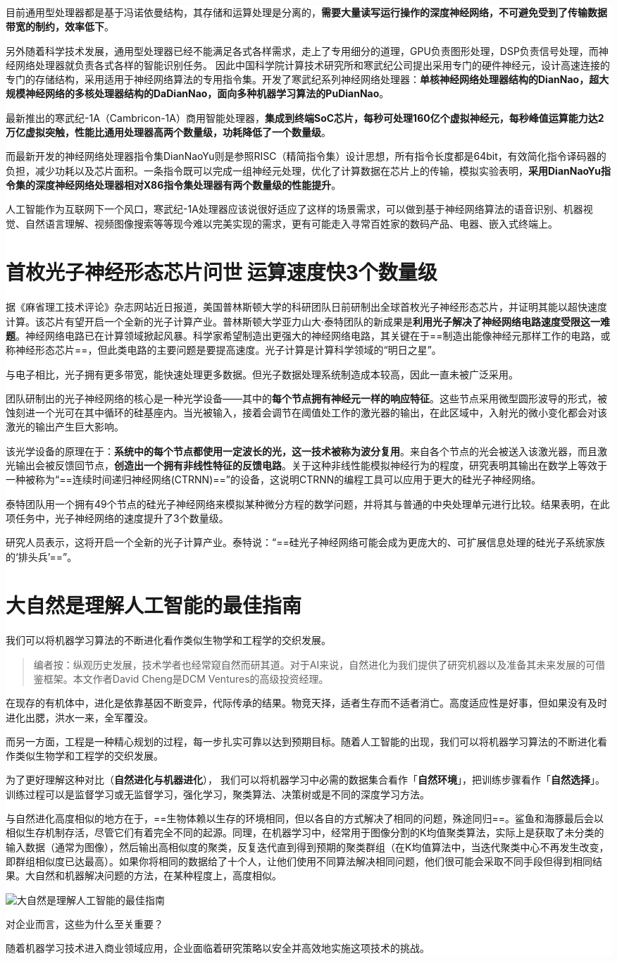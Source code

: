 目前通用型处理器都是基于冯诺依曼结构，其存储和运算处理是分离的，**需要大量读写运行操作的深度神经网络，不可避免受到了传输数据带宽的制约，效率低下**。

另外随着科学技术发展，通用型处理器已经不能满足各式各样需求，走上了专用细分的道理，GPU负责图形处理，DSP负责信号处理，而神经网络处理器就负责各式各样的智能识别任务。
因此中国科学院计算技术研究所和寒武纪公司提出采用专门的硬件神经元，设计高速连接的专门的存储结构，采用适用于神经网络算法的专用指令集。开发了寒武纪系列神经网络处理器：**单核神经网络处理器结构的DianNao，超大规模神经网络的多核处理器结构的DaDianNao，面向多种机器学习算法的PuDianNao**。

最新推出的寒武纪-1A（Cambricon-1A）商用智能处理器，**集成到终端SoC芯片，每秒可处理160亿个虚拟神经元，每秒峰值运算能力达2万亿虚拟突触，性能比通用处理器高两个数量级，功耗降低了一个数量级**。

而最新开发的神经网络处理器指令集DianNaoYu则是参照RISC（精简指令集）设计思想，所有指令长度都是64bit，有效简化指令译码器的负担，减少功耗以及芯片面积。一条指令既可以完成一组神经元处理，优化了计算数据在芯片上的传输，模拟实验表明，**采用DianNaoYu指令集的深度神经网络处理器相对X86指令集处理器有两个数量级的性能提升**。

人工智能作为互联网下一个风口，寒武纪-1A处理器应该说很好适应了这样的场景需求，可以做到基于神经网络算法的语音识别、机器视觉、自然语言理解、视频图像搜索等等现今难以完美实现的需求，更有可能走入寻常百姓家的数码产品、电器、嵌入式终端上。

# 首枚光子神经形态芯片问世 运算速度快3个数量级

据《麻省理工技术评论》杂志网站近日报道，美国普林斯顿大学的科研团队日前研制出全球首枚光子神经形态芯片，并证明其能以超快速度计算。该芯片有望开启一个全新的光子计算产业。普林斯顿大学亚力山大·泰特团队的新成果是**利用光子解决了神经网络电路速度受限这一难题**。神经网络电路已在计算领域掀起风暴。科学家希望制造出更强大的神经网络电路，其关键在于==制造出能像神经元那样工作的电路，或称神经形态芯片==，但此类电路的主要问题是要提高速度。光子计算是计算科学领域的“明日之星”。

与电子相比，光子拥有更多带宽，能快速处理更多数据。但光子数据处理系统制造成本较高，因此一直未被广泛采用。

团队研制出的光子神经网络的核心是一种光学设备——其中的**每个节点拥有神经元一样的响应特征**。这些节点采用微型圆形波导的形式，被蚀刻进一个光可在其中循环的硅基座内。当光被输入，接着会调节在阈值处工作的激光器的输出，在此区域中，入射光的微小变化都会对该激光的输出产生巨大影响。

该光学设备的原理在于：**系统中的每个节点都使用一定波长的光，这一技术被称为波分复用**。来自各个节点的光会被送入该激光器，而且激光输出会被反馈回节点，**创造出一个拥有非线性特征的反馈电路**。关于这种非线性能模拟神经行为的程度，研究表明其输出在数学上等效于一种被称为“==连续时间递归神经网络(CTRNN)==”的设备，这说明CTRNN的编程工具可以应用于更大的硅光子神经网络。

泰特团队用一个拥有49个节点的硅光子神经网络来模拟某种微分方程的数学问题，并将其与普通的中央处理单元进行比较。结果表明，在此项任务中，光子神经网络的速度提升了3个数量级。

研究人员表示，这将开启一个全新的光子计算产业。泰特说：“==硅光子神经网络可能会成为更庞大的、可扩展信息处理的硅光子系统家族的‘排头兵’==”。

# 大自然是理解人工智能的最佳指南

我们可以将机器学习算法的不断进化看作类似生物学和工程学的交织发展。

> 编者按：纵观历史发展，技术学者也经常窥自然而研其道。对于AI来说，自然进化为我们提供了研究机器以及准备其未来发展的可借鉴框架。本文作者David Cheng是DCM Ventures的高级投资经理。

在现存的有机体中，进化是依靠基因不断变异，代际传承的结果。物竞天择，适者生存而不适者消亡。高度适应性是好事，但如果没有及时进化出腮，洪水一来，全军覆没。

而另一方面，工程是一种精心规划的过程，每一步扎实可靠以达到预期目标。随着人工智能的出现，我们可以将机器学习算法的不断进化看作类似生物学和工程学的交织发展。

为了更好理解这种对比（**自然进化与机器进化**）， 我们可以将机器学习中必需的数据集合看作「**自然环境**」，把训练步骤看作「**自然选择**」。训练过程可以是监督学习或无监督学习，强化学习，聚类算法、决策树或是不同的深度学习方法。

与自然进化高度相似的地方在于，==生物体赖以生存的环境相同，但以各自的方式解决了相同的问题，殊途同归==。鲨鱼和海豚最后会以相似生存机制存活，尽管它们有着完全不同的起源。同理，在机器学习中，经常用于图像分割的K均值聚类算法，实际上是获取了未分类的输入数据（通常为图像），然后输出高相似度的聚类，反复迭代直到得到预期的聚类群组（在K均值算法中，当迭代聚类中心不再发生改变，即群组相似度已达最高）。如果你将相同的数据给了十个人，让他们使用不同算法解决相同问题，他们很可能会采取不同手段但得到相同结果。大自然和机器解决问题的方法，在某种程度上，高度相似。

![大自然是理解人工智能的最佳指南](https://pic.36krcnd.com/avatar/201611/22030751/8bc113skbjt8yt7y.jpeg!1200)

对企业而言，这些为什么至关重要？

随着机器学习技术进入商业领域应用，企业面临着研究策略以安全并高效地实施这项技术的挑战。
